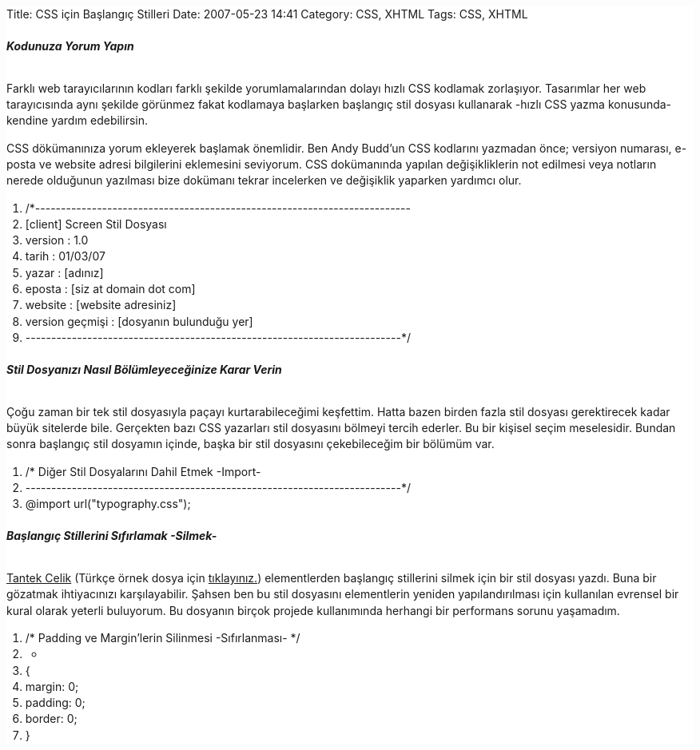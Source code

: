 Title: CSS için Başlangıç Stilleri
Date: 2007-05-23 14:41
Category: CSS, XHTML
Tags: CSS, XHTML

###### **Kodunuza Yorum Yapın**

Farklı web tarayıcılarının kodları farklı şekilde yorumlamalarından
dolayı hızlı CSS kodlamak zorlaşıyor. Tasarımlar her web tarayıcısında
aynı şekilde görünmez fakat kodlamaya başlarken başlangıç stil dosyası
kullanarak -hızlı CSS yazma konusunda- kendine yardım edebilirsin.


CSS dökümanınıza yorum ekleyerek başlamak önemlidir. Ben Andy Budd’un
CSS kodlarını yazmadan önce; versiyon numarası, e-posta ve website
adresi bilgilerini eklemesini seviyorum. CSS dokümanında yapılan
değişikliklerin not edilmesi veya notların nerede olduğunun yazılması
bize dokümanı tekrar incelerken ve değişiklik yaparken yardımcı olur.

1.  /*-------------------------------------------------------------------------  
2.  [client] Screen Stil Dosyası  
3.  version : 1.0  
4.  tarih : 01/03/07
5.  yazar : [adınız]  
6.  eposta : [siz at domain dot com]  
7.  website : [website adresiniz]  
8.  version geçmişi : [dosyanın bulunduğu yer]  
9.  -------------------------------------------------------------------------*/

###### **Stil Dosyanızı Nasıl Bölümleyeceğinize Karar Verin**

Çoğu zaman bir tek stil dosyasıyla paçayı kurtarabileceğimi keşfettim.
Hatta bazen birden fazla stil dosyası gerektirecek kadar büyük sitelerde
bile. Gerçekten bazı CSS yazarları stil dosyasını bölmeyi tercih
ederler. Bu bir kişisel seçim meselesidir. Bundan sonra başlangıç stil
dosyamın içinde, başka bir stil dosyasını çekebileceğim bir bölümüm var.

1.  /* Diğer Stil Dosyalarını Dahil Etmek -Import-  
2.  -------------------------------------------------------------------------*/  
3.  @import url("typography.css");

###### **Başlangıç Stillerini Sıfırlamak -Silmek-**

[Tantek Celik][] (Türkçe örnek dosya için [tıklayınız.][]) elementlerden
başlangıç stillerini silmek için bir stil dosyası yazdı. Buna bir
gözatmak ihtiyacınızı karşılayabilir. Şahsen ben bu stil dosyasını
elementlerin yeniden yapılandırılması için kullanılan evrensel bir kural
olarak yeterli buluyorum. Bu dosyanın birçok projede kullanımında
herhangi bir performans sorunu yaşamadım.

1.  /* Padding ve Margin’lerin Silinmesi -Sıfırlanması- */  
2.  *   
3.  {  
4.  margin: 0;  
5.  padding: 0;  
6.  border: 0;   
7.  }


  [Tantek Celik]: http://tantek.com/log/2004/undohtml.css
  [tıklayınız.]: http://www.fatihhayrioglu.com/static/dokumanlar/duzenlenen%20tantek.css
  [Andy Budd]: http://www.shapeshed.com/journal/default_styles_for_css/www.andybudd.com/
  [mükemmel kitabından]: http://www.cssmastery.com/
  [Richard Rutter’un yaklaşımını]: http://clagnut.com/blog/348/
  [Andy Budd'un]: http://www.andybudd.com/
  [buradan alabilirsiniz.]: http://www.shapeshed.com/downloads/default_css.zip
  [http://www.shapeshed.com/journal/default_styles_for_css/]: http://www.shapeshed.com/journal/default_styles_for_css/